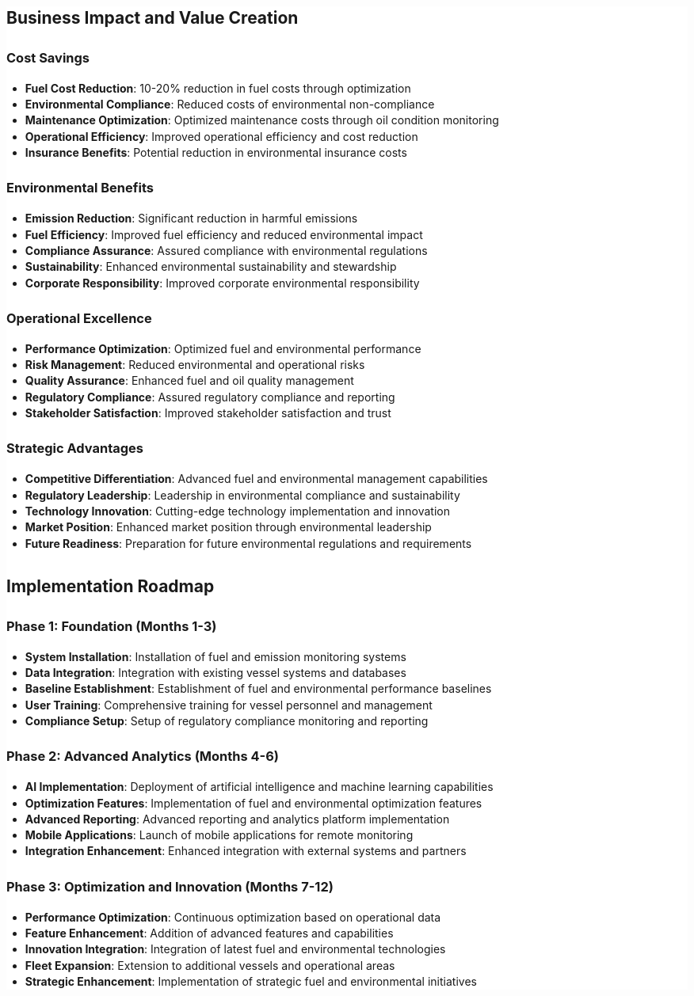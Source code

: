 ## Business Impact and Value Creation

### Cost Savings
- **Fuel Cost Reduction**: 10-20% reduction in fuel costs through optimization
- **Environmental Compliance**: Reduced costs of environmental non-compliance
- **Maintenance Optimization**: Optimized maintenance costs through oil condition monitoring
- **Operational Efficiency**: Improved operational efficiency and cost reduction
- **Insurance Benefits**: Potential reduction in environmental insurance costs

### Environmental Benefits
- **Emission Reduction**: Significant reduction in harmful emissions
- **Fuel Efficiency**: Improved fuel efficiency and reduced environmental impact
- **Compliance Assurance**: Assured compliance with environmental regulations
- **Sustainability**: Enhanced environmental sustainability and stewardship
- **Corporate Responsibility**: Improved corporate environmental responsibility

### Operational Excellence
- **Performance Optimization**: Optimized fuel and environmental performance
- **Risk Management**: Reduced environmental and operational risks
- **Quality Assurance**: Enhanced fuel and oil quality management
- **Regulatory Compliance**: Assured regulatory compliance and reporting
- **Stakeholder Satisfaction**: Improved stakeholder satisfaction and trust

### Strategic Advantages
- **Competitive Differentiation**: Advanced fuel and environmental management capabilities
- **Regulatory Leadership**: Leadership in environmental compliance and sustainability
- **Technology Innovation**: Cutting-edge technology implementation and innovation
- **Market Position**: Enhanced market position through environmental leadership
- **Future Readiness**: Preparation for future environmental regulations and requirements

## Implementation Roadmap

### Phase 1: Foundation (Months 1-3)
- **System Installation**: Installation of fuel and emission monitoring systems
- **Data Integration**: Integration with existing vessel systems and databases
- **Baseline Establishment**: Establishment of fuel and environmental performance baselines
- **User Training**: Comprehensive training for vessel personnel and management
- **Compliance Setup**: Setup of regulatory compliance monitoring and reporting

### Phase 2: Advanced Analytics (Months 4-6)
- **AI Implementation**: Deployment of artificial intelligence and machine learning capabilities
- **Optimization Features**: Implementation of fuel and environmental optimization features
- **Advanced Reporting**: Advanced reporting and analytics platform implementation
- **Mobile Applications**: Launch of mobile applications for remote monitoring
- **Integration Enhancement**: Enhanced integration with external systems and partners

### Phase 3: Optimization and Innovation (Months 7-12)
- **Performance Optimization**: Continuous optimization based on operational data
- **Feature Enhancement**: Addition of advanced features and capabilities
- **Innovation Integration**: Integration of latest fuel and environmental technologies
- **Fleet Expansion**: Extension to additional vessels and operational areas
- **Strategic Enhancement**: Implementation of strategic fuel and environmental initiatives
